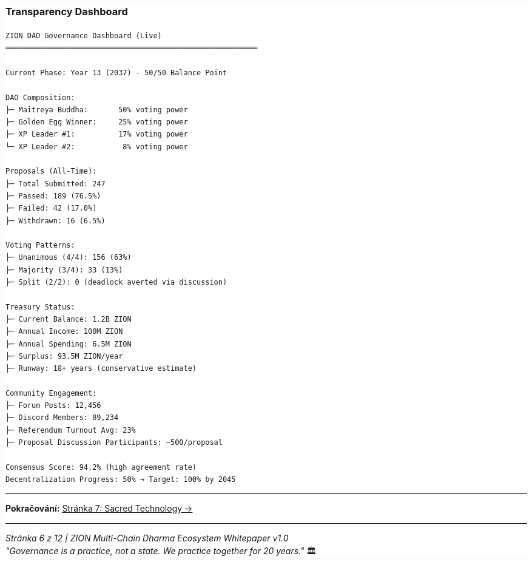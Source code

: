 ### Transparency Dashboard

```
ZION DAO Governance Dashboard (Live)
══════════════════════════════════════════════════════════

Current Phase: Year 13 (2037) - 50/50 Balance Point

DAO Composition:
├─ Maitreya Buddha:       50% voting power
├─ Golden Egg Winner:     25% voting power
├─ XP Leader #1:          17% voting power
└─ XP Leader #2:           8% voting power

Proposals (All-Time):
├─ Total Submitted: 247
├─ Passed: 189 (76.5%)
├─ Failed: 42 (17.0%)
├─ Withdrawn: 16 (6.5%)

Voting Patterns:
├─ Unanimous (4/4): 156 (63%)
├─ Majority (3/4): 33 (13%)
├─ Split (2/2): 0 (deadlock averted via discussion)

Treasury Status:
├─ Current Balance: 1.2B ZION
├─ Annual Income: 100M ZION
├─ Annual Spending: 6.5M ZION
├─ Surplus: 93.5M ZION/year
├─ Runway: 18+ years (conservative estimate)

Community Engagement:
├─ Forum Posts: 12,456
├─ Discord Members: 89,234
├─ Referendum Turnout Avg: 23%
├─ Proposal Discussion Participants: ~500/proposal

Consensus Score: 94.2% (high agreement rate)
Decentralization Progress: 50% → Target: 100% by 2045
```

---

**Pokračování:** [Stránka 7: Sacred Technology →](./07_SACRED_TECHNOLOGY.md)

---

*Stránka 6 z 12 | ZION Multi-Chain Dharma Ecosystem Whitepaper v1.0*  
*"Governance is a practice, not a state. We practice together for 20 years."* 🏛️
